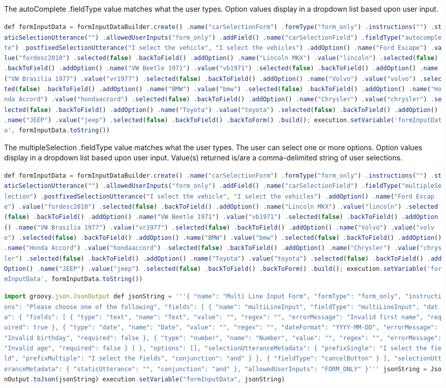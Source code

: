 </chapter>

<chapter title="Single Select Dropdown Box" collapsible="true" level="5">
The autoComplete .fieldType value matches what the user types. Option values display in a dropdown list based upon user input.

```JavaScript
def formInputData = formInputDataBuilder.create() .name("carSelectionForm") .formType("form_only") .instructions("") .staticSelectionUtterance("") .allowedUserInputs("form_only") .addField() .name("carSelectionField") .fieldType("autocomplete") .postfixedSelectionUtterance("I select the vehicle", "I select the vehicles") .addOption() .name("Ford Escape") .value("fordesc2010") .selected(false) .backToField() .addOption() .name("Lincoln MKX") .value("lincoln") .selected(false) .backToField() .addOption() .name("VW Beetle 1971") .value("vb1971") .selected(false) .backToField() .addOption() .name("VW Brasilia 1977") .value("vr1977") .selected(false) .backToField() .addOption() .name("Volvo") .value("volvo") .selected(false) .backToField() .addOption() .name("BMW") .value("bmw") .selected(false) .backToField() .addOption() .name("Honda Accord") .value("hondaaccord") .selected(false) .backToField() .addOption() .name("Chrysler") .value("chrysler") .selected(false) .backToField() .addOption() .name("Toyota") .value("toyota") .selected(false) .backToField() .addOption() .name("JEEP") .value("jeep") .selected(false) .backToField() .backToForm() .build(); execution.setVariable('formInputData', formInputData.toString())
```

</chapter>


<chapter title="Multi Select Dropdown Box" collapsible="true" level="5">
The multipleSelection .fieldType value matches what the user types. The user can select one or more options. Option values display in a dropdown list based upon user input. Value(s) returned is/are a comma-delimited string of user selections.

```JavaScript
def formInputData = formInputDataBuilder.create() .name("carSelectionForm") .formType("form_only") .instructions("") .staticSelectionUtterance("") .allowedUserInputs("form_only") .addField() .name("carSelectionField") .fieldType("multipleSelection") .postfixedSelectionUtterance("I select the vehicle", "I select the vehicles") .addOption() .name("Ford Escape") .value("fordesc2010") .selected(false) .backToField() .addOption() .name("Lincoln MKX") .value("lincoln") .selected(false) .backToField() .addOption() .name("VW Beetle 1971") .value("vb1971") .selected(false) .backToField() .addOption() .name("VW Brasilia 1977") .value("vr1977") .selected(false) .backToField() .addOption() .name("Volvo") .value("volvo") .selected(false) .backToField() .addOption() .name("BMW") .value("bmw") .selected(false) .backToField() .addOption() .name("Honda Accord") .value("hondaaccord") .selected(false) .backToField() .addOption() .name("Chrysler") .value("chrysler") .selected(false) .backToField() .addOption() .name("Toyota") .value("toyota") .selected(false) .backToField() .addOption() .name("JEEP") .value("jeep") .selected(false) .backToField() .backToForm() .build(); execution.setVariable('formInputData', formInputData.toString())
```

</chapter>

<chapter title="Multi-Line Input Forms" collapsible="true" level="5">

```JavaScript
import groovy.json.JsonOutput def jsonString = '''{ "name": "Multi Line Input Form", "formType": "form_only", "instructions": "Please choose one of the following", "fields": [ { "name": "multiLineInput", "fieldType": "multiLineInput", "data": { "fields": [ { "type": "text", "name": "Text", "value": "", "regex": "", "errorMessage": "Invalid first name", "required": true }, { "type": "date", "name": "Date", "value": "", "regex": "", "dateFormat": "YYYY-MM-DD", "errorMessage": "Invalid birthday", "required": false }, { "type": "number", "name": "Number", "value": "", "regex": "", "errorMessage": "Invalid age", "required": false } ] }, "options": [], "selectionUtteranceMetadata": { "prefixSingle": "I select the field", "prefixMultiple": "I select the fields", "conjunction": "and" } }, { "fieldType": "cancelButton" } ], "selectionUtteranceMetadata": { "staticUtterance": "", "conjunction": "and" }, "allowedUserInputs": "FORM_ONLY" }''' jsonString = JsonOutput.toJson(jsonString) execution.setVariable("formInputData", jsonString)
```
